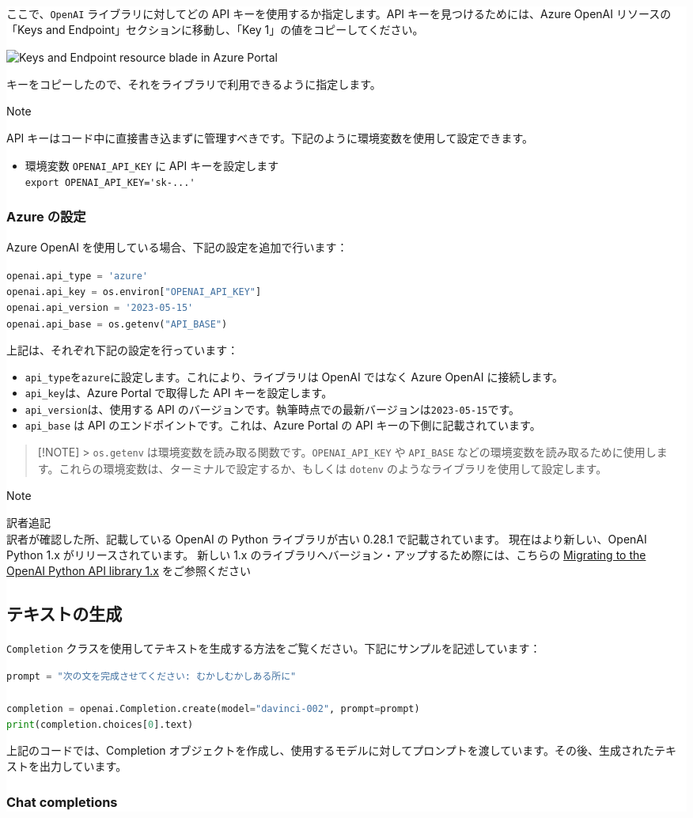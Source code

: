 ここで、`OpenAI` ライブラリに対してどの API キーを使用するか指定します。API キーを見つけるためには、Azure OpenAI リソースの「Keys and Endpoint」セクションに移動し、「Key 1」の値をコピーしてください。

![Keys and Endpoint resource blade in Azure Portal](https://learn.microsoft.com/azure/ai-services/openai/media/quickstarts/endpoint.png?WT.mc_id=academic-105485-yoterada)

キーをコピーしたので、それをライブラリで利用できるように指定します。

> [!NOTE]
> API キーはコード中に直接書き込まずに管理すべきです。下記のように環境変数を使用して設定できます。
>
> - 環境変数 `OPENAI_API_KEY` に API キーを設定します  
>   `export OPENAI_API_KEY='sk-...'`

### Azure の設定

Azure OpenAI を使用している場合、下記の設定を追加で行います：

```python
openai.api_type = 'azure'
openai.api_key = os.environ["OPENAI_API_KEY"]
openai.api_version = '2023-05-15'
openai.api_base = os.getenv("API_BASE")
```

上記は、それぞれ下記の設定を行っています：

- `api_type`を`azure`に設定します。これにより、ライブラリは OpenAI ではなく Azure OpenAI に接続します。
- `api_key`は、Azure Portal で取得した API キーを設定します。
- `api_version`は、使用する API のバージョンです。執筆時点での最新バージョンは`2023-05-15`です。
- `api_base` は API のエンドポイントです。これは、Azure Portal の API キーの下側に記載されています。

> [!NOTE] > `os.getenv` は環境変数を読み取る関数です。`OPENAI_API_KEY` や `API_BASE` などの環境変数を読み取るために使用します。これらの環境変数は、ターミナルで設定するか、もしくは `dotenv` のようなライブラリを使用して設定します。

> [!NOTE]
> 訳者追記  
> 訳者が確認した所、記載している OpenAI の Python ライブラリが古い 0.28.1 で記載されています。
> 現在はより新しい、OpenAI Python 1.x がリリースされています。
> 新しい 1.x のライブラリへバージョン・アップするため際には、こちらの [Migrating to the OpenAI Python API library 1.x](https://learn.microsoft.com/azure/ai-services/openai/how-to/migration?WT.mc_id=academic-105485-yoterada) をご参照ください

## テキストの生成

`Completion` クラスを使用してテキストを生成する方法をご覧ください。下記にサンプルを記述しています：

```python
prompt = "次の文を完成させてください: むかしむかしある所に"

completion = openai.Completion.create(model="davinci-002", prompt=prompt)
print(completion.choices[0].text)
```

上記のコードでは、Completion オブジェクトを作成し、使用するモデルに対してプロンプトを渡しています。その後、生成されたテキストを出力しています。

### Chat completions
